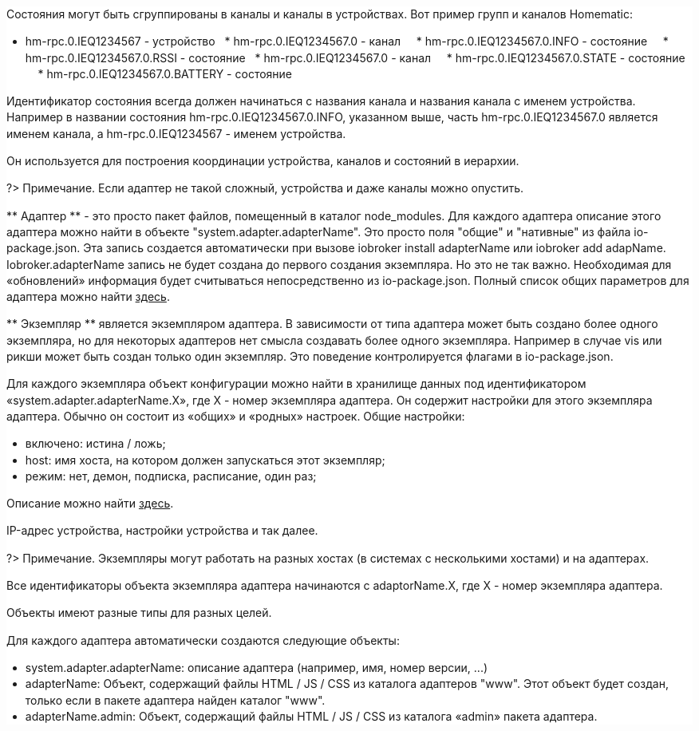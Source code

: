 Состояния могут быть сгруппированы в каналы и каналы в устройствах. Вот пример групп и каналов Homematic:

* hm-rpc.0.IEQ1234567 - устройство
  * hm-rpc.0.IEQ1234567.0 - канал
    * hm-rpc.0.IEQ1234567.0.INFO - состояние
    * hm-rpc.0.IEQ1234567.0.RSSI - состояние
  * hm-rpc.0.IEQ1234567.0 - канал
    * hm-rpc.0.IEQ1234567.0.STATE - состояние
    * hm-rpc.0.IEQ1234567.0.BATTERY - состояние

Идентификатор состояния всегда должен начинаться с названия канала и названия канала с именем устройства. Например в названии состояния hm-rpc.0.IEQ1234567.0.INFO, указанном выше, часть hm-rpc.0.IEQ1234567.0 является именем канала, а hm-rpc.0.IEQ1234567 - именем устройства.

Он используется для построения координации устройства, каналов и состояний в иерархии.

?> Примечание. Если адаптер не такой сложный, устройства и даже каналы можно опустить.

** Адаптер ** - это просто пакет файлов, помещенный в каталог node_modules. Для каждого адаптера описание этого адаптера можно найти в объекте "system.adapter.adapterName". Это просто поля "общие" и "нативные" из файла io-package.json. Эта запись создается автоматически при вызове iobroker install adapterName или iobroker add adapName. Iobroker.adapterName запись не будет создана до первого создания экземпляра. Но это не так важно. Необходимая для «обновлений» информация будет считываться непосредственно из io-package.json. Полный список общих параметров для адаптера можно найти [здесь](https://github.com/ioBroker/ioBroker/blob/master/doc/SCHEMA.md#adapter).

** Экземпляр ** является экземпляром адаптера. В зависимости от типа адаптера может быть создано более одного экземпляра, но для некоторых адаптеров нет смысла создавать более одного экземпляра. Например в случае vis или рикши может быть создан только один экземпляр. Это поведение контролируется флагами в io-package.json.

Для каждого экземпляра объект конфигурации можно найти в хранилище данных под идентификатором «system.adapter.adapterName.X», где X - номер экземпляра адаптера. Он содержит настройки для этого экземпляра адаптера. Обычно он состоит из «общих» и «родных» настроек. Общие настройки:

* включено: истина / ложь;
* host: имя хоста, на котором должен запускаться этот экземпляр;
* режим: нет, демон, подписка, расписание, один раз;

Описание можно найти [здесь](https://github.com/ioBroker/ioBroker/blob/master/doc/SCHEMA.md#instance).

IP-адрес устройства, настройки устройства и так далее.

?> Примечание. Экземпляры могут работать на разных хостах (в системах с несколькими хостами) и на адаптерах.

Все идентификаторы объекта экземпляра адаптера начинаются с adaptorName.X, где X - номер экземпляра адаптера.

Объекты имеют разные типы для разных целей.

Для каждого адаптера автоматически создаются следующие объекты:

* system.adapter.adapterName: описание адаптера (например, имя, номер версии, ...)
* adapterName: Объект, содержащий файлы HTML / JS / CSS из каталога адаптеров "www". Этот объект будет создан, только если в пакете адаптера найден каталог "www".
* adapterName.admin: Объект, содержащий файлы HTML / JS / CSS из каталога «admin» пакета адаптера.
